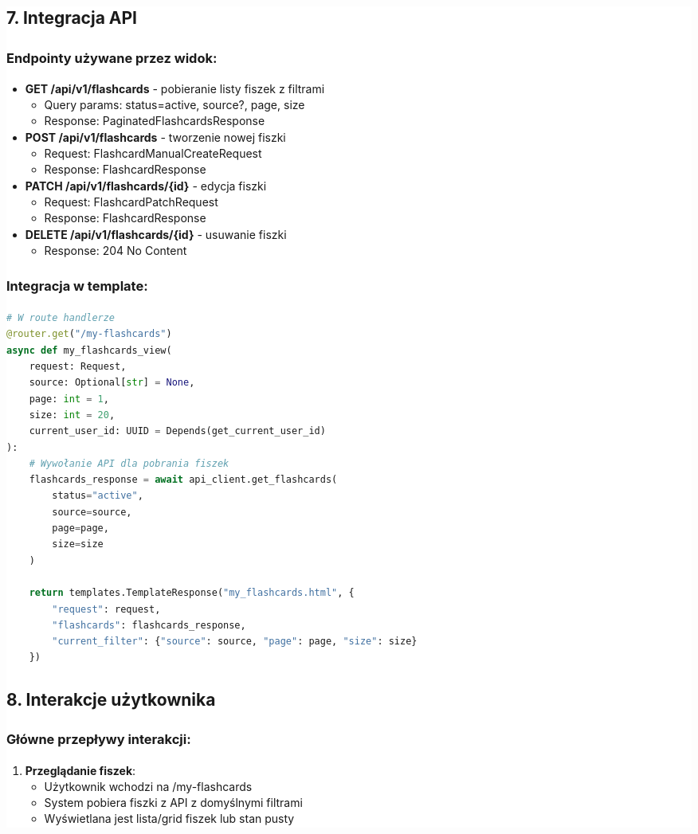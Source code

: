 ```javascript
```

## 7. Integracja API

### Endpointy używane przez widok:
- **GET /api/v1/flashcards** - pobieranie listy fiszek z filtrami
  - Query params: status=active, source?, page, size
  - Response: PaginatedFlashcardsResponse
- **POST /api/v1/flashcards** - tworzenie nowej fiszki
  - Request: FlashcardManualCreateRequest
  - Response: FlashcardResponse
- **PATCH /api/v1/flashcards/{id}** - edycja fiszki
  - Request: FlashcardPatchRequest
  - Response: FlashcardResponse
- **DELETE /api/v1/flashcards/{id}** - usuwanie fiszki  
  - Response: 204 No Content

### Integracja w template:
```python
# W route handlerze
@router.get("/my-flashcards")
async def my_flashcards_view(
    request: Request,
    source: Optional[str] = None,
    page: int = 1,
    size: int = 20,
    current_user_id: UUID = Depends(get_current_user_id)
):
    # Wywołanie API dla pobrania fiszek
    flashcards_response = await api_client.get_flashcards(
        status="active", 
        source=source, 
        page=page, 
        size=size
    )
    
    return templates.TemplateResponse("my_flashcards.html", {
        "request": request,
        "flashcards": flashcards_response,
        "current_filter": {"source": source, "page": page, "size": size}
    })
```

## 8. Interakcje użytkownika

### Główne przepływy interakcji:

1. **Przeglądanie fiszek**:
   - Użytkownik wchodzi na /my-flashcards
   - System pobiera fiszki z API z domyślnymi filtrami
   - Wyświetlana jest lista/grid fiszek lub stan pusty

